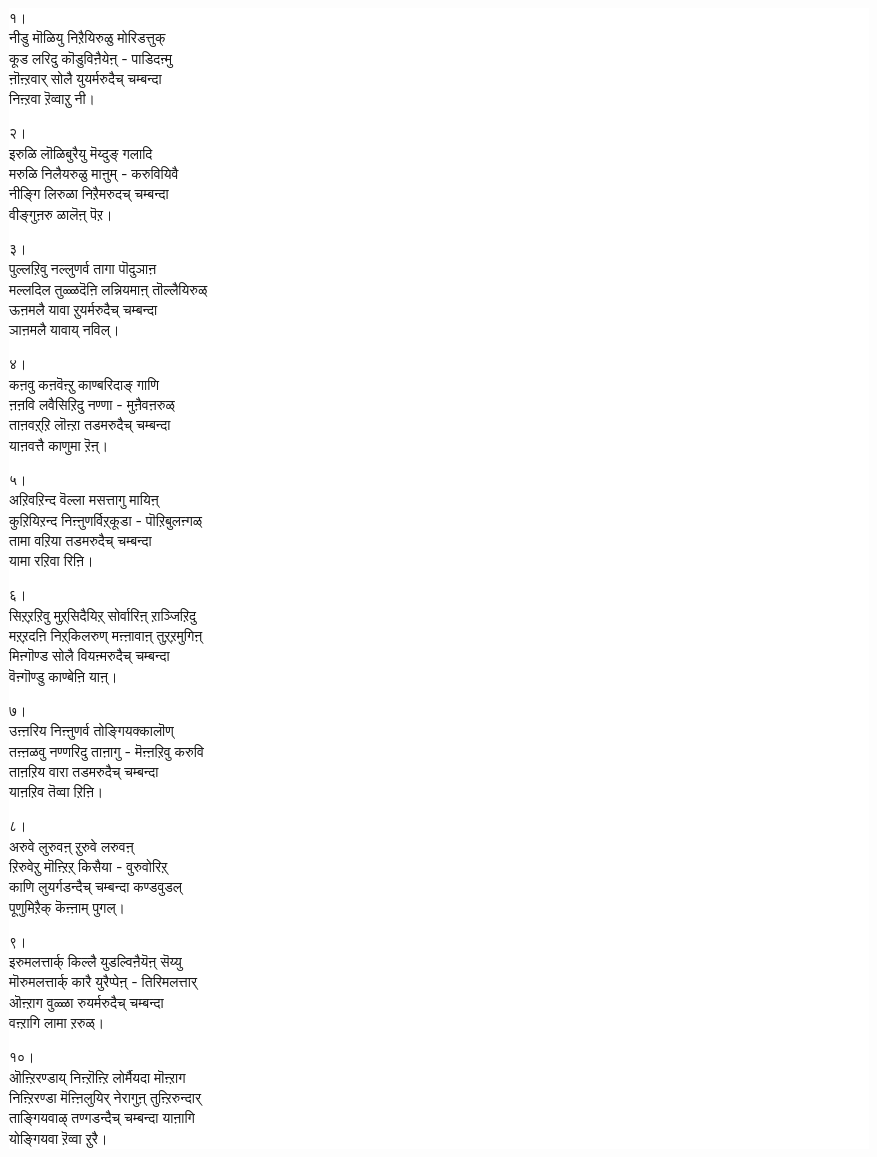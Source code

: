 १।  
नीडु मॊळियु निऱैयिरुळु मोरिडत्तुक्  
कूड लरिदु कॊडुविऩैयेऩ् - पाडिदऩ्मु  
ऩॊऩ्ऱवार् सोलै युयर्मरुदैच् चम्बन्दा  
निऩ्ऱवा ऱॆव्वाऱु नी।  
  
२।  
इरुळि लॊळिबुरैयु मॆय्दुङ् गलादि  
मरुळि निलैयरुळु माऩुम् - करुवियिवै  
नीङ्गि लिरुळा निऱैमरुदच् चम्बन्दा  
वीङ्गुऩरु ळालॆऩ् पॆऱ।  
  
३।  
पुल्लऱिवु नल्लुणर्व तागा पॊदुञाऩ  
मल्लदिल तुळ्ळदॆऩि लन्नियमाऩ् तॊल्लैयिरुळ्  
ऊऩमलै यावा ऱुयर्मरुदैच् चम्बन्दा   
ञाऩमलै यावाय् नविल्।  
  
४।  
कऩवु कऩवॆऩ्ऱु काण्बरिदाङ् गाणि  
ऩऩवि लवैसिऱिदु नण्णा - मुऩैवऩरुळ्  
ताऩवऱ्‌ऱि लॊऩ्ऱा तडमरुदैच् चम्बन्दा  
याऩवत्तै काणुमा ऱॆऩ्।  
  
५।  
अऱिवऱिन्द वॆल्ला मसत्तागु मायिऩ्  
कुऱियिऱन्द निऩ्ऩुणर्विऱ्‌कूडा - पॊऱिबुलऩ्गळ्  
तामा वऱिया तडमरुदैच् चम्बन्दा  
यामा रऱिवा रिऩि।  
  
६।  
सिऱ्‌ऱऱिवु मुऱ्‌सिदैयिऱ्‌ सोर्वारिऩ् ऱाञ्जिऱिदु  
मऱ्‌ऱदऩि निऱ्‌किलरुण् मऩ्ऩावाऩ् तुऱ्‌ऱमुगिऩ्  
मिऩ्गॊण्ड सोलै वियऩ्मरुदैच् चम्बन्दा  
वॆऩ्गॊण्डु काण्बेऩि याऩ्।  
  
७।  
उऩ्ऩरिय निऩ्ऩुणर्व तोङ्गियक्कालॊण्  
तऩ्ऩळवु नण्णरिदु ताऩागु - मॆऩ्ऩऱिवु करुवि  
ताऩऱिय वारा तडमरुदैच् चम्बन्दा  
याऩऱिव तॆव्वा ऱिऩि।  
  
८।  
अरुवे लुरुवऩ् ऱुरुवे लरुवऩ्  
ऱिरुवेऱु मॊऩ्ऱिऱ्‌ किसैया - वुरुवोरिऱ्‌  
काणि लुयर्गडन्दैच् चम्बन्दा कण्डवुडल्  
पूणुमिऱैक् कॆऩ्ऩाम् पुगल्।  
  
९।  
इरुमलत्तार्क् किल्लै युडल्विऩैयॆऩ् सॆय्यु  
मॊरुमलत्तार्क् कारै युरैप्पेऩ् - तिरिमलत्तार्  
ऒऩ्ऱाग वुळ्ळा रुयर्मरुदैच् चम्बन्दा  
वऩ्ऱागि लामा ऱरुळ्।  
  
१०।  
ऒऩ्ऱिरण्डाय् निऩ्ऱॊऩ्ऱि लोर्मैयदा मॊऩ्ऱाग  
निऩ्ऱिरण्डा मॆऩ्ऩिलुयिर् नेरागुऩ् तुऩ्ऱिरुन्दार्  
ताङ्गियवाऴ् तण्गडन्दैच् चम्बन्दा याऩागि  
योङ्गियवा ऱॆव्वा ऱुरै।  
  